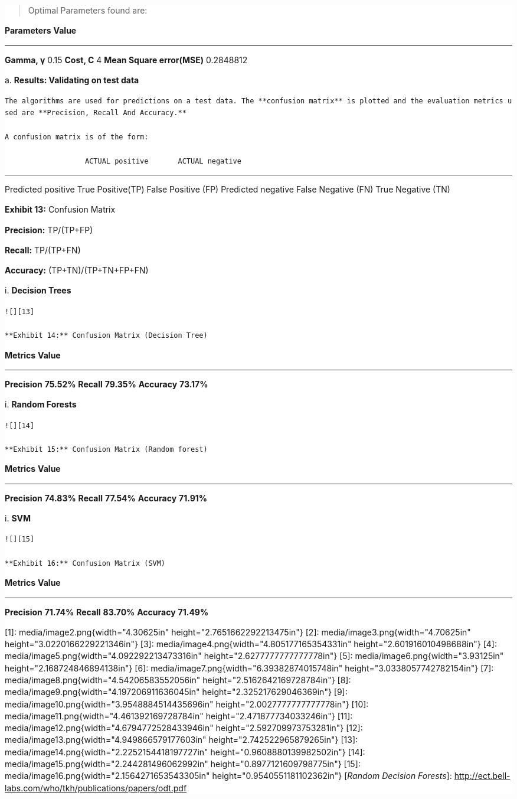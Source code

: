 > Optimal Parameters found are:

  **Parameters**               **Value**
  ---------------------------- -----------
  **Gamma, γ**                 0.15
  **Cost, C**                  4
  **Mean Square error(MSE)**   0.2848812

a.  **Results: Validating on test data**

    The algorithms are used for predictions on a test data. The **confusion matrix** is plotted and the evaluation metrics used are **Precision, Recall And Accuracy.**

    A confusion matrix is of the form:

                       ACTUAL positive       ACTUAL negative
  -------------------- --------------------- ---------------------
  Predicted positive   True Positive(TP)     False Positive (FP)
  Predicted negative   False Negative (FN)   True Negative (TN)

**Exhibit 13:** Confusion Matrix

**Precision:** TP/(TP+FP)

**Recall:** TP/(TP+FN)

**Accuracy:** (TP+TN)/(TP+TN+FP+FN)

i.  **Decision Trees**

    ![][13]

    **Exhibit 14:** Confusion Matrix (Decision Tree)

  **Metrics**     **Value**
  --------------- ------------
  **Precision**   **75.52%**
  **Recall**      **79.35%**
  **Accuracy**    **73.17%**

i.  **Random Forests**

    ![][14]

    **Exhibit 15:** Confusion Matrix (Random forest)

  **Metrics**     **Value**
  --------------- ------------
  **Precision**   **74.83%**
  **Recall**      **77.54%**
  **Accuracy**    **71.91%**

i.  **SVM**

    ![][15]

    **Exhibit 16:** Confusion Matrix (SVM)

  **Metrics**     **Value**
  --------------- ------------
  **Precision**   **71.74%**
  **Recall**      **83.70%**
  **Accuracy**    **71.49%**


  [**s03bans@gmail.com**]: mailto:s03bans@gmail.com
  [market capitalisation]: https://en.wikipedia.org/wiki/Market_capitalisation
  [1]: media/image2.png{width="4.30625in" height="2.7651662292213475in"}
  [2]: media/image3.png{width="4.70625in" height="3.0220166229221346in"}
  [3]: media/image4.png{width="4.805177165354331in" height="2.601916010498688in"}
  [4]: media/image5.png{width="4.092292213473316in" height="2.6277777777777778in"}
  [5]: media/image6.png{width="3.93125in" height="2.168724846894138in"}
  [6]: media/image7.png{width="6.39382874015748in" height="3.0338057742782154in"}
  [7]: media/image8.png{width="4.54206583552056in" height="2.5162642169728784in"}
  [8]: media/image9.png{width="4.197206911636045in" height="2.325217629046369in"}
  [9]: media/image10.png{width="3.9548884514435696in" height="2.0027777777777778in"}
  [10]: media/image11.png{width="4.461392169728784in" height="2.471877734033246in"}
  [11]: media/image12.png{width="4.6794772528433946in" height="2.592709973753281in"}
  [12]: media/image13.png{width="4.949866579177603in" height="2.742522965879265in"}
  [13]: media/image14.png{width="2.2252154418197727in" height="0.9608880139982502in"}
  [14]: media/image15.png{width="2.244281496062992in" height="0.8977121609798775in"}
  [15]: media/image16.png{width="2.1564271653543305in" height="0.9540551181102362in"}
  [*Random Decision Forests*]: http://ect.bell-labs.com/who/tkh/publications/papers/odt.pdf